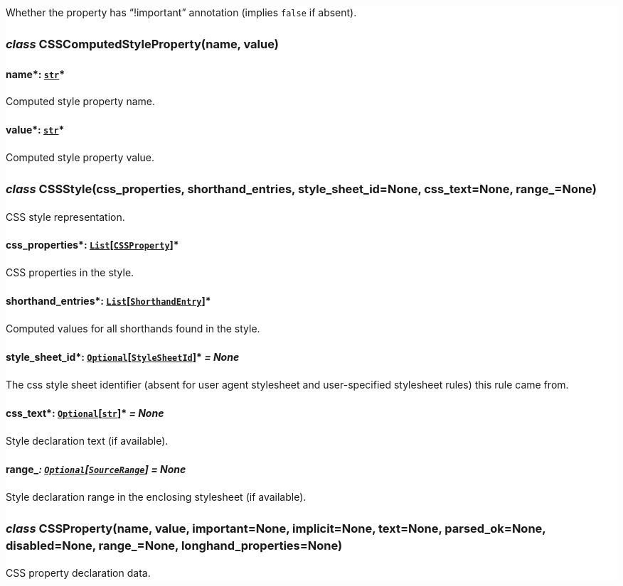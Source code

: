 Whether the property has “!important” annotation (implies `false` if absent).

### *class* CSSComputedStyleProperty(name, value)

#### name*: [`str`](https://docs.python.org/3/library/stdtypes.html#str)*

Computed style property name.

#### value*: [`str`](https://docs.python.org/3/library/stdtypes.html#str)*

Computed style property value.

### *class* CSSStyle(css_properties, shorthand_entries, style_sheet_id=None, css_text=None, range_=None)

CSS style representation.

#### css_properties*: [`List`](https://docs.python.org/3/library/typing.html#typing.List)[[`CSSProperty`](#nodriver.cdp.css.CSSProperty)]*

CSS properties in the style.

#### shorthand_entries*: [`List`](https://docs.python.org/3/library/typing.html#typing.List)[[`ShorthandEntry`](#nodriver.cdp.css.ShorthandEntry)]*

Computed values for all shorthands found in the style.

#### style_sheet_id*: [`Optional`](https://docs.python.org/3/library/typing.html#typing.Optional)[[`StyleSheetId`](#nodriver.cdp.css.StyleSheetId)]* *= None*

The css style sheet identifier (absent for user agent stylesheet and user-specified
stylesheet rules) this rule came from.

#### css_text*: [`Optional`](https://docs.python.org/3/library/typing.html#typing.Optional)[[`str`](https://docs.python.org/3/library/stdtypes.html#str)]* *= None*

Style declaration text (if available).

#### range_*: [`Optional`](https://docs.python.org/3/library/typing.html#typing.Optional)[[`SourceRange`](#nodriver.cdp.css.SourceRange)]* *= None*

Style declaration range in the enclosing stylesheet (if available).

### *class* CSSProperty(name, value, important=None, implicit=None, text=None, parsed_ok=None, disabled=None, range_=None, longhand_properties=None)

CSS property declaration data.
